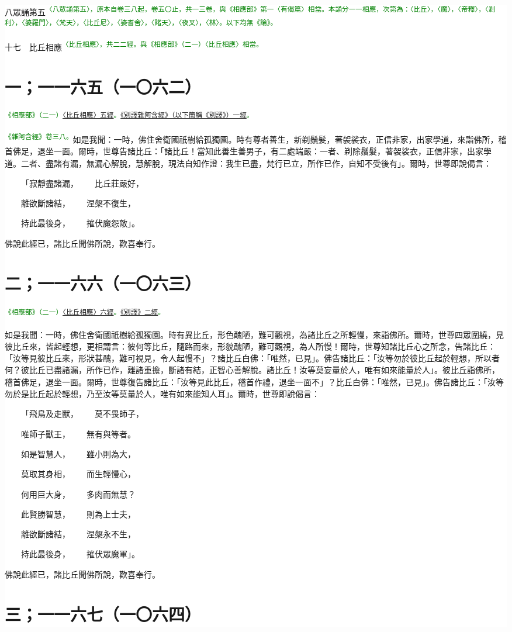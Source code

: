 八眾誦第五<sup><font color="green">〈八眾誦第五〉，原本自卷三八起，卷五〇止，共一三卷，與《相應部》第一〈有偈篇〉相當。本誦分一一相應，次第為：〈比丘〉，〈魔〉，〈帝釋〉，〈剎利〉，〈婆羅門〉，〈梵天〉，〈比丘尼〉，〈婆耆舍〉，〈諸天〉，〈夜叉〉，〈林〉。以下均無《論》。</font></sup>

十七　比丘相應<sup><font color="green">〈比丘相應〉，共二二經。與《相應部》（二一）〈比丘相應〉相當。</font></sup>

# 一；一一六五（一〇六二）

<sup><font color="green">《相應部》（二一）[〈比丘相應〉五經](https://github.com/gwsice/buddhism/blob/master/%E6%97%A9%E6%9C%9F/%E5%8D%97%E4%BC%A0%E7%9B%B8%E5%BA%94%E9%83%A8/02%E5%9B%A0%E7%BC%98%E7%AF%87/21%20%E6%AF%94%E4%B8%98%E7%9B%B8%E5%BA%94.md#21_5)。[《別譯雜阿含經》（以下簡稱《別譯》）一經](https://github.com/gwsice/buddhism/blob/master/%E6%97%A9%E6%9C%9F/%E6%9D%82%E9%98%BF%E5%90%AB%E7%BB%8F/%E5%88%AB%E8%AF%91%E6%9D%82%E9%98%BF%E5%90%AB%E7%BB%8F/01.md#1)。</font></sup>

<sup><font color="green">《雜阿含經》卷三八。</font></sup>如是我聞：一時，佛住舍衛國祇樹給孤獨園。時有尊者善生，新剃鬚髮，著袈裟衣，正信非家，出家學道，來詣佛所，稽首佛足，退坐一面。爾時，世尊告諸比丘：「諸比丘！當知此善生善男子，有二處端嚴：一者、剃除鬚髮，著袈裟衣，正信非家，出家學道。二者、盡諸有漏，無漏心解脫，慧解脫，現法自知作證：我生已盡，梵行已立，所作已作，自知不受後有」。爾時，世尊即說偈言：

&emsp;&emsp;「寂靜盡諸漏，&emsp;&emsp;比丘莊嚴好，

&emsp;&emsp;離欲斷諸結，&emsp;&emsp;涅槃不復生，

&emsp;&emsp;持此最後身，&emsp;&emsp;摧伏魔怨敵」。

佛說此經已，諸比丘聞佛所說，歡喜奉行。

# 二；一一六六（一〇六三）

<sup><font color="green">《相應部》（二一）[〈比丘相應〉六經](https://github.com/gwsice/buddhism/blob/master/%E6%97%A9%E6%9C%9F/%E5%8D%97%E4%BC%A0%E7%9B%B8%E5%BA%94%E9%83%A8/02%E5%9B%A0%E7%BC%98%E7%AF%87/21%20%E6%AF%94%E4%B8%98%E7%9B%B8%E5%BA%94.md#21_6)。[《別譯》二經](https://github.com/gwsice/buddhism/blob/master/%E6%97%A9%E6%9C%9F/%E6%9D%82%E9%98%BF%E5%90%AB%E7%BB%8F/%E5%88%AB%E8%AF%91%E6%9D%82%E9%98%BF%E5%90%AB%E7%BB%8F/01.md#2)。</font></sup>

如是我聞：一時，佛住舍衛國祇樹給孤獨園。時有異比丘，形色醜陋，難可觀視，為諸比丘之所輕慢，來詣佛所。爾時，世尊四眾圍繞，見彼比丘來，皆起輕想，更相謂言：彼何等比丘，隨路而來，形貌醜陋，難可觀視，為人所慢！爾時，世尊知諸比丘心之所念，告諸比丘：「汝等見彼比丘來，形狀甚醜，難可視見，令人起慢不」？諸比丘白佛：「唯然，已見」。佛告諸比丘：「汝等勿於彼比丘起於輕想，所以者何？彼比丘已盡諸漏，所作已作，離諸重擔，斷諸有結，正智心善解脫。諸比丘！汝等莫妄量於人，唯有如來能量於人」。彼比丘詣佛所，稽首佛足，退坐一面。爾時，世尊復告諸比丘：「汝等見此比丘，稽首作禮，退坐一面不」？比丘白佛：「唯然，已見」。佛告諸比丘：「汝等勿於是比丘起於輕想，乃至汝等莫量於人，唯有如來能知人耳」。爾時，世尊即說偈言：

&emsp;&emsp;「飛鳥及走獸，&emsp;&emsp;莫不畏師子，

&emsp;&emsp;唯師子獸王，&emsp;&emsp;無有與等者。

&emsp;&emsp;如是智慧人，&emsp;&emsp;雖小則為大，

&emsp;&emsp;莫取其身相，&emsp;&emsp;而生輕慢心，

&emsp;&emsp;何用巨大身，&emsp;&emsp;多肉而無慧？

&emsp;&emsp;此賢勝智慧，&emsp;&emsp;則為上士夫，

&emsp;&emsp;離欲斷諸結，&emsp;&emsp;涅槃永不生，

&emsp;&emsp;持此最後身，&emsp;&emsp;摧伏眾魔軍」。

佛說此經已，諸比丘聞佛所說，歡喜奉行。

# 三；一一六七（一〇六四）
